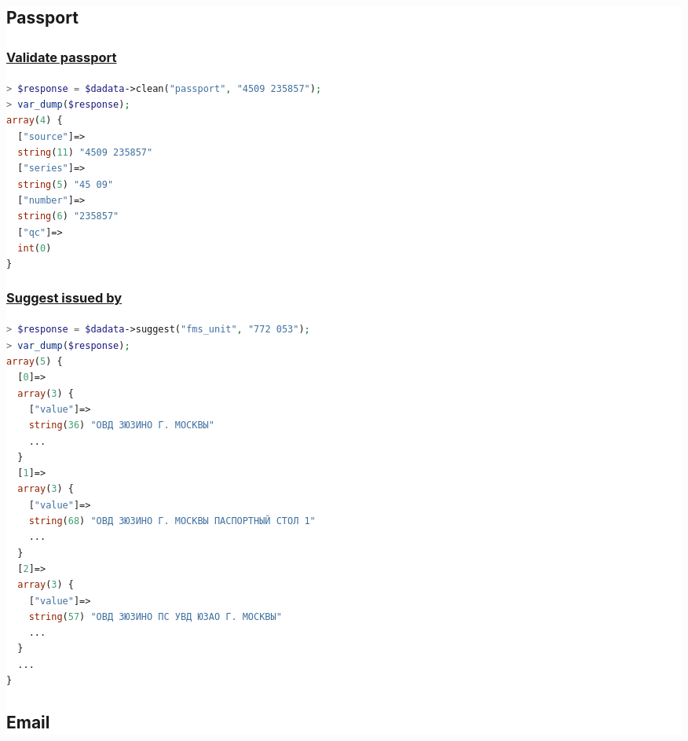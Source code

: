 ## Passport

### [Validate passport](https://dadata.ru/api/clean/passport/)

```php
> $response = $dadata->clean("passport", "4509 235857");
> var_dump($response);
array(4) {
  ["source"]=>
  string(11) "4509 235857"
  ["series"]=>
  string(5) "45 09"
  ["number"]=>
  string(6) "235857"
  ["qc"]=>
  int(0)
}
```

### [Suggest issued by](https://dadata.ru/api/suggest/fms_unit/)

```php
> $response = $dadata->suggest("fms_unit", "772 053");
> var_dump($response);
array(5) {
  [0]=>
  array(3) {
    ["value"]=>
    string(36) "ОВД ЗЮЗИНО Г. МОСКВЫ"
    ...
  }
  [1]=>
  array(3) {
    ["value"]=>
    string(68) "ОВД ЗЮЗИНО Г. МОСКВЫ ПАСПОРТНЫЙ СТОЛ 1"
    ...
  }
  [2]=>
  array(3) {
    ["value"]=>
    string(57) "ОВД ЗЮЗИНО ПС УВД ЮЗАО Г. МОСКВЫ"
    ...
  }
  ...
}
```

## Email


[packagist-url]: https://packagist.org/packages/hflabs/dadata
[packagist-image]: https://poser.pugx.org/hflabs/dadata/v/stable.svg
[downloads-image]: https://poser.pugx.org/hflabs/dadata/downloads.svg
[license-image]: https://poser.pugx.org/hflabs/dadata/license.svg
